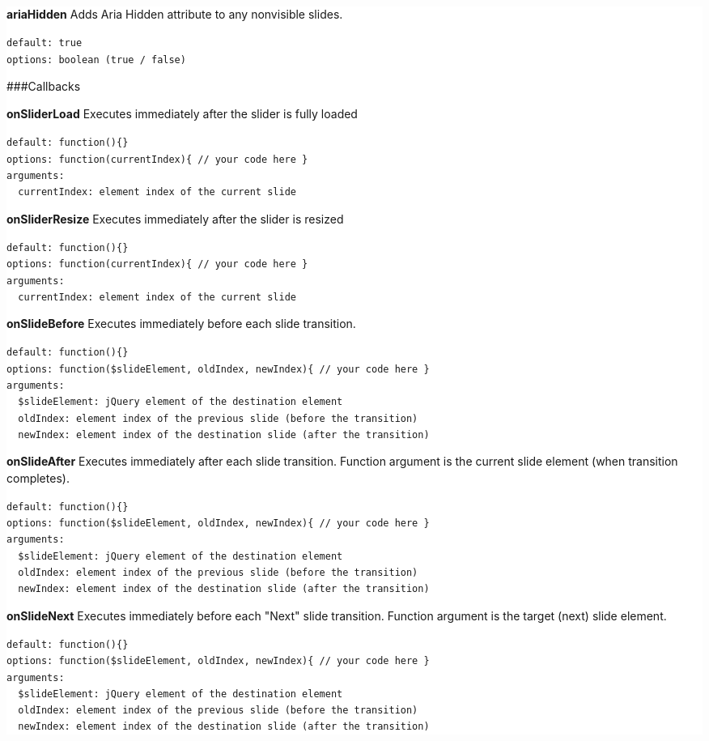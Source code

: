 **ariaHidden**
Adds Aria Hidden attribute to any nonvisible slides.
```
default: true
options: boolean (true / false)
```

###Callbacks

**onSliderLoad**
Executes immediately after the slider is fully loaded
```
default: function(){}
options: function(currentIndex){ // your code here }
arguments:
  currentIndex: element index of the current slide
```

**onSliderResize**
Executes immediately after the slider is resized
```
default: function(){}
options: function(currentIndex){ // your code here }
arguments:
  currentIndex: element index of the current slide
```

**onSlideBefore**
Executes immediately before each slide transition.
```
default: function(){}
options: function($slideElement, oldIndex, newIndex){ // your code here }
arguments:
  $slideElement: jQuery element of the destination element
  oldIndex: element index of the previous slide (before the transition)
  newIndex: element index of the destination slide (after the transition)
```

**onSlideAfter**
Executes immediately after each slide transition. Function argument is the current slide element (when transition completes).
```
default: function(){}
options: function($slideElement, oldIndex, newIndex){ // your code here }
arguments:
  $slideElement: jQuery element of the destination element
  oldIndex: element index of the previous slide (before the transition)
  newIndex: element index of the destination slide (after the transition)
```

**onSlideNext**
Executes immediately before each "Next" slide transition. Function argument is the target (next) slide element.
```
default: function(){}
options: function($slideElement, oldIndex, newIndex){ // your code here }
arguments:
  $slideElement: jQuery element of the destination element
  oldIndex: element index of the previous slide (before the transition)
  newIndex: element index of the destination slide (after the transition)
```
